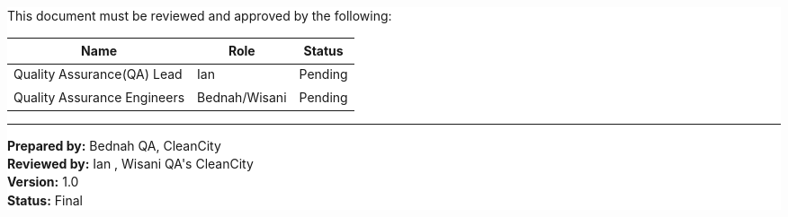 This document must be reviewed and approved by the following:

| Name                            | Role             | Status  |
|---------------------------------|------------------|---------|
| Quality Assurance(QA) Lead      | Ian              | Pending |
| Quality Assurance Engineers     | Bednah/Wisani    | Pending |

---

**Prepared by:**  Bednah QA, CleanCity  
**Reviewed by:** Ian , Wisani QA's CleanCity  
**Version:** 1.0  
**Status:** Final
